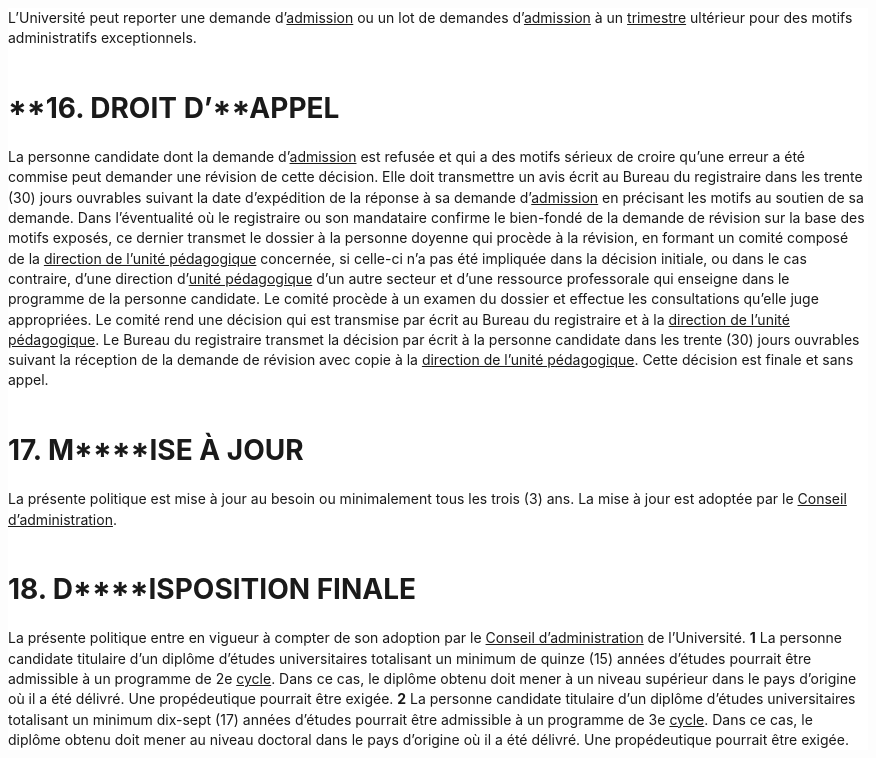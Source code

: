L’Université peut reporter une demande d’[admission](https://www.uqac.ca/mgestion/chapitre-3/reglement-sur-les-programmes-detudes/politique-relative-a-ladmission/<https:/www.uqac.ca/mgestion/lexique/admission/>) ou un lot de demandes d’[admission](https://www.uqac.ca/mgestion/chapitre-3/reglement-sur-les-programmes-detudes/politique-relative-a-ladmission/<https:/www.uqac.ca/mgestion/lexique/admission/>) à un [trimestre](https://www.uqac.ca/mgestion/chapitre-3/reglement-sur-les-programmes-detudes/politique-relative-a-ladmission/<https:/www.uqac.ca/mgestion/lexique/trimestre/>) ultérieur pour des motifs administratifs exceptionnels.
# **16. D****ROIT D****’****APPEL**
La personne candidate dont la demande d’[admission](https://www.uqac.ca/mgestion/chapitre-3/reglement-sur-les-programmes-detudes/politique-relative-a-ladmission/<https:/www.uqac.ca/mgestion/lexique/admission/>) est refusée et qui a des motifs sérieux de croire qu’une erreur a été commise peut demander une révision de cette décision. Elle doit transmettre un avis écrit au Bureau du registraire dans les trente (30) jours ouvrables suivant la date d’expédition de la réponse à sa demande d’[admission](https://www.uqac.ca/mgestion/chapitre-3/reglement-sur-les-programmes-detudes/politique-relative-a-ladmission/<https:/www.uqac.ca/mgestion/lexique/admission/>) en précisant les motifs au soutien de sa demande.
Dans l’éventualité où le registraire ou son mandataire confirme le bien-fondé de la demande de révision sur la base des motifs exposés, ce dernier transmet le dossier à la personne doyenne qui procède à la révision, en formant un comité composé de la [direction de l’unité pédagogique](https://www.uqac.ca/mgestion/chapitre-3/reglement-sur-les-programmes-detudes/politique-relative-a-ladmission/<https:/www.uqac.ca/mgestion/lexique/direction-de-lunite-pedagogique/>) concernée, si celle-ci n’a pas été impliquée dans la décision initiale, ou dans le cas contraire, d’une direction d’[unité pédagogique](https://www.uqac.ca/mgestion/chapitre-3/reglement-sur-les-programmes-detudes/politique-relative-a-ladmission/<https:/www.uqac.ca/mgestion/lexique/unite-pedagogique/>) d’un autre secteur et d’une ressource professorale qui enseigne dans le programme de la personne candidate. Le comité procède à un examen du dossier et effectue les consultations qu’elle juge appropriées. Le comité rend une décision qui est transmise par écrit au Bureau du registraire et à la [direction de l’unité pédagogique](https://www.uqac.ca/mgestion/chapitre-3/reglement-sur-les-programmes-detudes/politique-relative-a-ladmission/<https:/www.uqac.ca/mgestion/lexique/direction-de-lunite-pedagogique/>).
Le Bureau du registraire transmet la décision par écrit à la personne candidate dans les trente (30) jours ouvrables suivant la réception de la demande de révision avec copie à la [direction de l’unité pédagogique](https://www.uqac.ca/mgestion/chapitre-3/reglement-sur-les-programmes-detudes/politique-relative-a-ladmission/<https:/www.uqac.ca/mgestion/lexique/direction-de-lunite-pedagogique/>). Cette décision est finale et sans appel.
# **17. M****ISE À JOUR**
La présente politique est mise à jour au besoin ou minimalement tous les trois (3) ans. La mise à jour est adoptée par le [Conseil d’administration](https://www.uqac.ca/mgestion/chapitre-3/reglement-sur-les-programmes-detudes/politique-relative-a-ladmission/<https:/www.uqac.ca/mgestion/lexique/conseil-dadministration/>).
# 18. **D****ISPOSITION FINALE**
La présente politique entre en vigueur à compter de son adoption par le [Conseil d’administration](https://www.uqac.ca/mgestion/chapitre-3/reglement-sur-les-programmes-detudes/politique-relative-a-ladmission/<https:/www.uqac.ca/mgestion/lexique/conseil-dadministration/>) de l’Université.
**1** La personne candidate titulaire d’un diplôme d’études universitaires totalisant un minimum de quinze (15) années d’études pourrait être admissible à un programme de 2e [cycle](https://www.uqac.ca/mgestion/chapitre-3/reglement-sur-les-programmes-detudes/politique-relative-a-ladmission/<https:/www.uqac.ca/mgestion/lexique/cycle/>). Dans ce cas, le diplôme obtenu doit mener à un niveau supérieur dans le pays d’origine où il a été délivré. Une propédeutique pourrait être exigée.
**2** La personne candidate titulaire d’un diplôme d’études universitaires totalisant un minimum dix-sept (17) années d’études pourrait être admissible à un programme de 3e [cycle](https://www.uqac.ca/mgestion/chapitre-3/reglement-sur-les-programmes-detudes/politique-relative-a-ladmission/<https:/www.uqac.ca/mgestion/lexique/cycle/>). Dans ce cas, le diplôme obtenu doit mener au niveau doctoral dans le pays d’origine où il a été délivré. Une propédeutique pourrait être exigée.